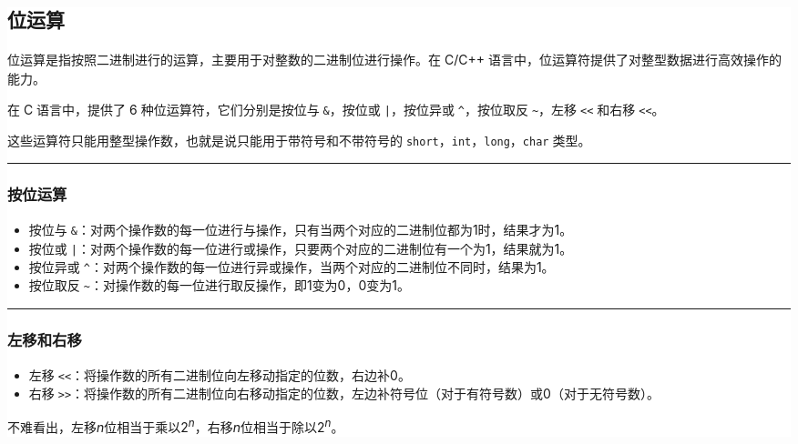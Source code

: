 ## 位运算

位运算是指按照二进制进行的运算，主要用于对整数的二进制位进行操作。在 C/C++ 语言中，位运算符提供了对整型数据进行高效操作的能力。

在 C 语言中，提供了 6 种位运算符，它们分别是按位与 `&`，按位或 `|`，按位异或 `^`，按位取反 `~`，左移 `<<` 和右移 `<<`。

这些运算符只能用整型操作数，也就是说只能用于带符号和不带符号的 `short`，`int`，`long`，`char` 类型。

---

### 按位运算

- 按位与 `&`：对两个操作数的每一位进行与操作，只有当两个对应的二进制位都为1时，结果才为1。
- 按位或 `|`：对两个操作数的每一位进行或操作，只要两个对应的二进制位有一个为1，结果就为1。
- 按位异或 `^`：对两个操作数的每一位进行异或操作，当两个对应的二进制位不同时，结果为1。
- 按位取反 `~`：对操作数的每一位进行取反操作，即1变为0，0变为1。

---

### 左移和右移

- 左移 `<<`：将操作数的所有二进制位向左移动指定的位数，右边补0。
- 右移 `>>`：将操作数的所有二进制位向右移动指定的位数，左边补符号位（对于有符号数）或0（对于无符号数）。

不难看出，左移$n$位相当于乘以$2^{n}$，右移$n$位相当于除以$2^{n}$。

